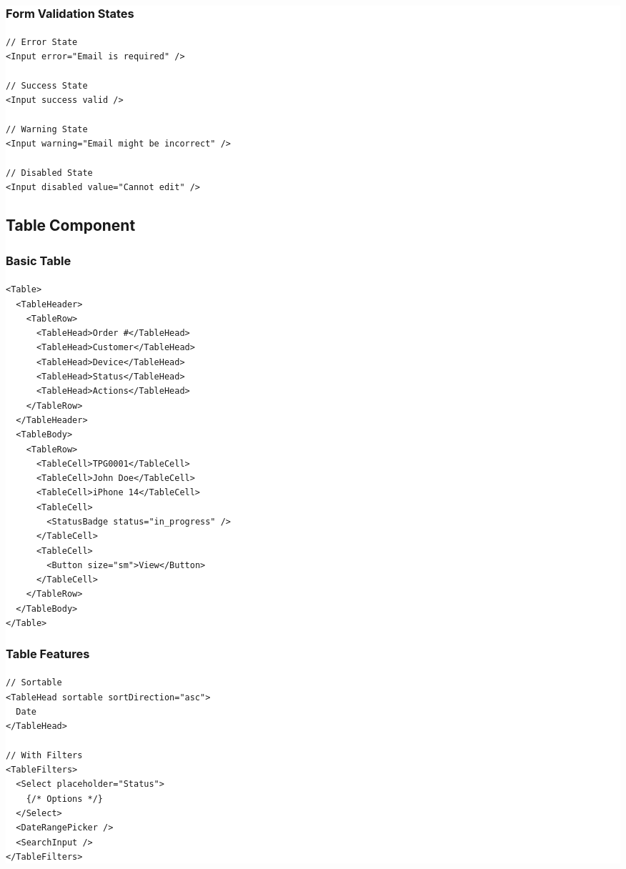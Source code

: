 ```tsx
```

### Form Validation States
```tsx
// Error State
<Input error="Email is required" />

// Success State
<Input success valid />

// Warning State
<Input warning="Email might be incorrect" />

// Disabled State
<Input disabled value="Cannot edit" />
```

## Table Component

### Basic Table
```tsx
<Table>
  <TableHeader>
    <TableRow>
      <TableHead>Order #</TableHead>
      <TableHead>Customer</TableHead>
      <TableHead>Device</TableHead>
      <TableHead>Status</TableHead>
      <TableHead>Actions</TableHead>
    </TableRow>
  </TableHeader>
  <TableBody>
    <TableRow>
      <TableCell>TPG0001</TableCell>
      <TableCell>John Doe</TableCell>
      <TableCell>iPhone 14</TableCell>
      <TableCell>
        <StatusBadge status="in_progress" />
      </TableCell>
      <TableCell>
        <Button size="sm">View</Button>
      </TableCell>
    </TableRow>
  </TableBody>
</Table>
```

### Table Features
```tsx
// Sortable
<TableHead sortable sortDirection="asc">
  Date
</TableHead>

// With Filters
<TableFilters>
  <Select placeholder="Status">
    {/* Options */}
  </Select>
  <DateRangePicker />
  <SearchInput />
</TableFilters>

```